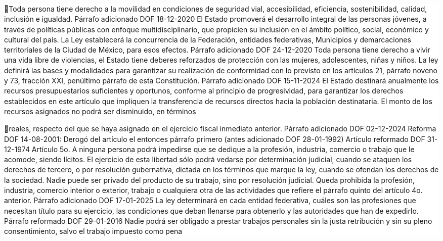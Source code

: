 Toda persona tiene derecho a la movilidad en
condiciones de seguridad vial, accesibilidad,
eficiencia, sostenibilidad, calidad, inclusión e igualdad.
Párrafo adicionado DOF 18-12-2020
El Estado promoverá el desarrollo integral de las
personas jóvenes, a través de políticas públicas con
enfoque multidisciplinario, que propicien su inclusión
en el ámbito político, social, económico y cultural del
país. La Ley establecerá la concurrencia de la
Federación, entidades federativas, Municipios y
demarcaciones territoriales de la Ciudad de México,
para esos efectos.
Párrafo adicionado DOF 24-12-2020
Toda persona tiene derecho a vivir una vida libre de
violencias, el Estado tiene deberes reforzados de
protección con las mujeres, adolescentes, niñas y
niños. La ley definirá las bases y modalidades para
garantizar su realización de conformidad con lo
previsto en los artículos 21, párrafo noveno y 73,
fracción XXI, penúltimo párrafo de esta Constitución.
Párrafo adicionado DOF 15-11-2024
El Estado destinará anualmente los recursos
presupuestarios suficientes y oportunos, conforme al
principio de progresividad, para garantizar los
derechos establecidos en este artículo que impliquen
la transferencia de recursos directos hacia la
población destinataria. El monto de los recursos
asignados no podrá ser disminuido, en términos

reales, respecto del que se haya asignado en el
ejercicio fiscal inmediato anterior.
Párrafo adicionado DOF 02-12-2024
Reforma DOF 14-08-2001: Derogó del artículo el entonces
párrafo primero (antes adicionado DOF 28-01-1992)
Artículo reformado DOF 31-12-1974
Artículo 5o. A ninguna persona podrá impedirse
que se dedique a la profesión, industria, comercio o
trabajo que le acomode, siendo lícitos. El ejercicio de
esta libertad sólo podrá vedarse por determinación
judicial, cuando se ataquen los derechos de tercero, o
por resolución gubernativa, dictada en los términos
que marque la ley, cuando se ofendan los derechos
de la sociedad. Nadie puede ser privado del producto
de su trabajo, sino por resolución judicial.
Queda prohibida la profesión, industria, comercio
interior o exterior, trabajo o cualquiera otra de las
actividades que refiere el párrafo quinto del artículo
4o. anterior.
Párrafo adicionado DOF 17-01-2025
La ley determinará en cada entidad federativa,
cuáles son las profesiones que necesitan título para
su ejercicio, las condiciones que deban llenarse para
obtenerlo y las autoridades que han de expedirlo.
Párrafo reformado DOF 29-01-2016
Nadie podrá ser obligado a prestar trabajos
personales sin la justa retribución y sin su pleno
consentimiento, salvo el trabajo impuesto como pena

